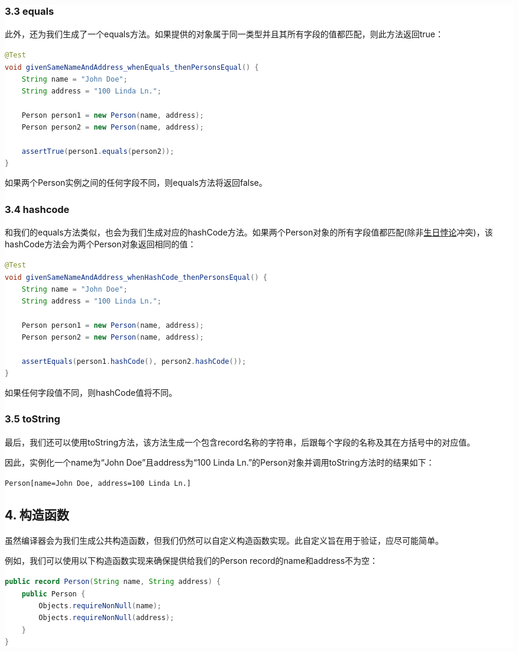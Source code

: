 ### 3.3 equals

此外，还为我们生成了一个equals方法。如果提供的对象属于同一类型并且其所有字段的值都匹配，则此方法返回true：

```java
@Test
void givenSameNameAndAddress_whenEquals_thenPersonsEqual() {
    String name = "John Doe";
    String address = "100 Linda Ln.";

    Person person1 = new Person(name, address);
    Person person2 = new Person(name, address);

    assertTrue(person1.equals(person2));
}
```

如果两个Person实例之间的任何字段不同，则equals方法将返回false。

### 3.4 hashcode

和我们的equals方法类似，也会为我们生成对应的hashCode方法。如果两个Person对象的所有字段值都匹配(除非[生日悖论](https://en.wikipedia.org/wiki/Birthday_problem)冲突)，该hashCode方法会为两个Person对象返回相同的值：

```java
@Test
void givenSameNameAndAddress_whenHashCode_thenPersonsEqual() {
    String name = "John Doe";
    String address = "100 Linda Ln.";

    Person person1 = new Person(name, address);
    Person person2 = new Person(name, address);

    assertEquals(person1.hashCode(), person2.hashCode());
}
```

如果任何字段值不同，则hashCode值将不同。

### 3.5 toString

最后，我们还可以使用toString方法，该方法生成一个包含record名称的字符串，后跟每个字段的名称及其在方括号中的对应值。 

因此，实例化一个name为“John Doe”且address为“100 Linda Ln.”的Person对象并调用toString方法时的结果如下：

```shell
Person[name=John Doe, address=100 Linda Ln.]
```

## 4. 构造函数

虽然编译器会为我们生成公共构造函数，但我们仍然可以自定义构造函数实现。此自定义旨在用于验证，应尽可能简单。

例如，我们可以使用以下构造函数实现来确保提供给我们的Person record的name和address不为空：

```java
public record Person(String name, String address) {
    public Person {
        Objects.requireNonNull(name);
        Objects.requireNonNull(address);
    }
}
```
